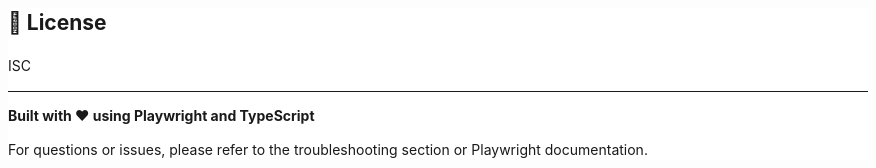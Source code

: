 
## 📄 License

ISC

---

**Built with ❤️ using Playwright and TypeScript**

For questions or issues, please refer to the troubleshooting section or Playwright documentation.

